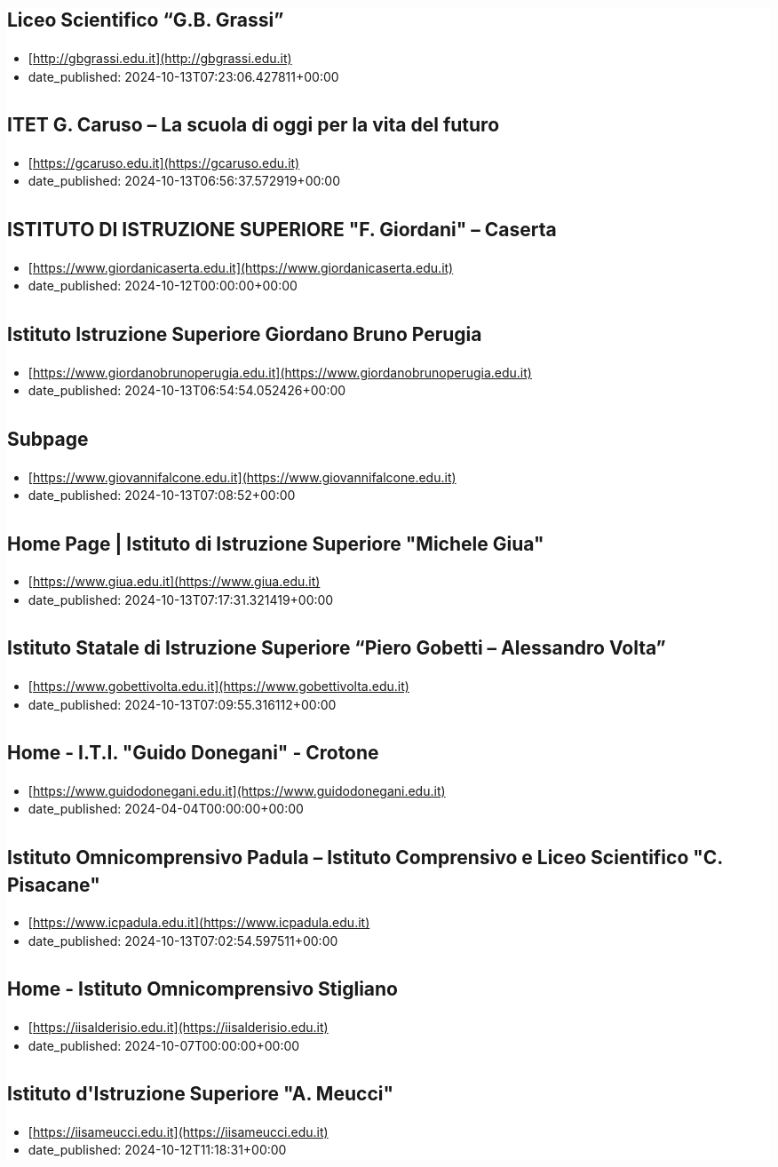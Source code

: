  ## Liceo Scientifico “G.B. Grassi”
 - [http://gbgrassi.edu.it](http://gbgrassi.edu.it)
 - date_published: 2024-10-13T07:23:06.427811+00:00

 ## ITET G. Caruso – La scuola di oggi per la vita del futuro
 - [https://gcaruso.edu.it](https://gcaruso.edu.it)
 - date_published: 2024-10-13T06:56:37.572919+00:00

 ## ISTITUTO DI ISTRUZIONE SUPERIORE "F. Giordani" – Caserta
 - [https://www.giordanicaserta.edu.it](https://www.giordanicaserta.edu.it)
 - date_published: 2024-10-12T00:00:00+00:00

 ## Istituto Istruzione Superiore Giordano Bruno Perugia
 - [https://www.giordanobrunoperugia.edu.it](https://www.giordanobrunoperugia.edu.it)
 - date_published: 2024-10-13T06:54:54.052426+00:00

 ## Subpage
 - [https://www.giovannifalcone.edu.it](https://www.giovannifalcone.edu.it)
 - date_published: 2024-10-13T07:08:52+00:00

 ## Home Page | Istituto di Istruzione Superiore "Michele Giua"
 - [https://www.giua.edu.it](https://www.giua.edu.it)
 - date_published: 2024-10-13T07:17:31.321419+00:00

 ## Istituto Statale di Istruzione Superiore “Piero Gobetti – Alessandro Volta”
 - [https://www.gobettivolta.edu.it](https://www.gobettivolta.edu.it)
 - date_published: 2024-10-13T07:09:55.316112+00:00

 ## Home - I.T.I. "Guido Donegani" - Crotone
 - [https://www.guidodonegani.edu.it](https://www.guidodonegani.edu.it)
 - date_published: 2024-04-04T00:00:00+00:00

 ## Istituto Omnicomprensivo Padula – Istituto Comprensivo e Liceo Scientifico "C. Pisacane"
 - [https://www.icpadula.edu.it](https://www.icpadula.edu.it)
 - date_published: 2024-10-13T07:02:54.597511+00:00

 ## Home - Istituto Omnicomprensivo Stigliano
 - [https://iisalderisio.edu.it](https://iisalderisio.edu.it)
 - date_published: 2024-10-07T00:00:00+00:00

 ## Istituto d'Istruzione Superiore "A. Meucci"
 - [https://iisameucci.edu.it](https://iisameucci.edu.it)
 - date_published: 2024-10-12T11:18:31+00:00
